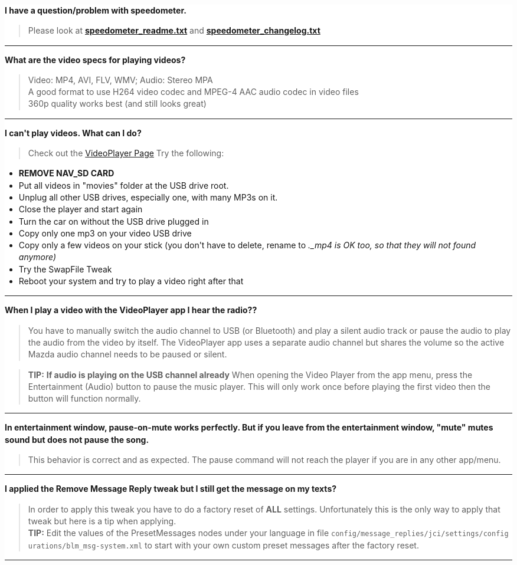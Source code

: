 
**I have a question/problem with speedometer.**

>  Please look at [**speedometer_readme.txt**](/speedo "speedometer_readme.txt") and [**speedometer_changelog.txt**](/speedo#changelog "speedometer_changelog.txt")

---

**What are the video specs for playing videos?**

>  Video: MP4, AVI, FLV, WMV; Audio: Stereo MPA  
>  A good format to use H264 video codec and MPEG-4 AAC audio codec in video files  
>  360p quality works best (and still looks great)

---

**I can't play videos. What can I do?**

> Check out the [VideoPlayer Page](/videoplayer "More Information About The VideoPlayer App")
>  Try the following:
   * **REMOVE NAV_SD CARD**  
   * Put all videos in "movies" folder at the USB drive root.
   * Unplug all other USB drives, especially one, with many MP3s on it.
   * Close the player and start again
   * Turn the car on without the USB drive plugged in
   * Copy only one mp3 on your video USB drive
   * Copy only a few videos on your stick (you don't have to delete, rename to *._mp4 is OK too, so that they will not found anymore)*
   * Try the SwapFile Tweak
   * Reboot your system and try to play a video right after that

---

**When I play a video with the VideoPlayer app I hear the radio??**

> You have to manually switch the audio channel to USB (or Bluetooth) and play a silent audio track or pause the audio to play the audio from the video by itself.  The VideoPlayer app uses a separate audio channel but shares the volume so the active Mazda audio channel needs to be paused or silent.

> __TIP:__ **If audio is playing on the USB channel already** When opening the Video Player from the app menu, press the Entertainment (Audio) button to pause the music player.  This will only work once before playing the first video then the button will function normally.

---

**In entertainment window, pause-on-mute works perfectly. But if you leave from the entertainment window, "mute" mutes sound but does not pause the song.**

>  This behavior is correct and as expected.  The pause command will not reach the player if you are in any other app/menu.

---

**I applied the Remove Message Reply tweak but I still get the message on my texts?**

>  In order to apply this tweak you have to do a factory reset of **ALL** settings.  Unfortunately this is the only way to apply that tweak but here is a tip when applying.  
<span id="order-audio-sources"></span>
> __TIP:__ Edit the values of the PresetMessages nodes under your language in file `config/message_replies/jci/settings/configurations/blm_msg-system.xml` to start with your own custom preset messages after the factory reset.
---
